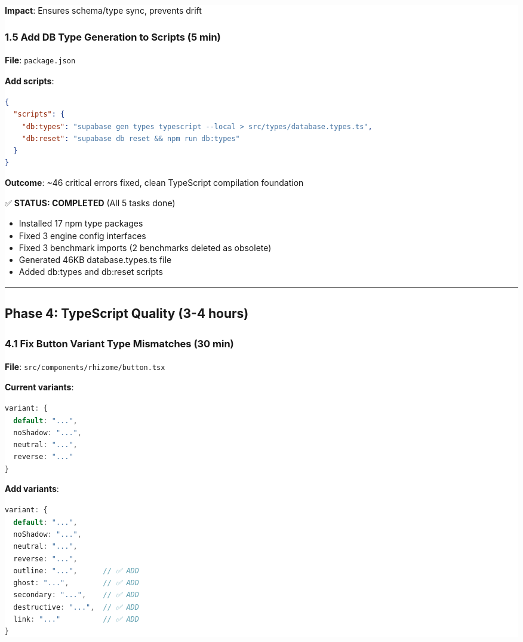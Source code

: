 **Impact**: Ensures schema/type sync, prevents drift

### 1.5 Add DB Type Generation to Scripts (5 min)
**File**: `package.json`

**Add scripts**:
```json
{
  "scripts": {
    "db:types": "supabase gen types typescript --local > src/types/database.types.ts",
    "db:reset": "supabase db reset && npm run db:types"
  }
}
```

**Outcome**: ~46 critical errors fixed, clean TypeScript compilation foundation

✅ **STATUS: COMPLETED** (All 5 tasks done)
- Installed 17 npm type packages
- Fixed 3 engine config interfaces
- Fixed 3 benchmark imports (2 benchmarks deleted as obsolete)
- Generated 46KB database.types.ts file
- Added db:types and db:reset scripts

---

## Phase 4: TypeScript Quality (3-4 hours)

### 4.1 Fix Button Variant Type Mismatches (30 min)
**File**: `src/components/rhizome/button.tsx`

**Current variants**:
```typescript
variant: {
  default: "...",
  noShadow: "...",
  neutral: "...",
  reverse: "..."
}
```

**Add variants**:
```typescript
variant: {
  default: "...",
  noShadow: "...",
  neutral: "...",
  reverse: "...",
  outline: "...",      // ✅ ADD
  ghost: "...",        // ✅ ADD
  secondary: "...",    // ✅ ADD
  destructive: "...",  // ✅ ADD
  link: "..."          // ✅ ADD
}
```
